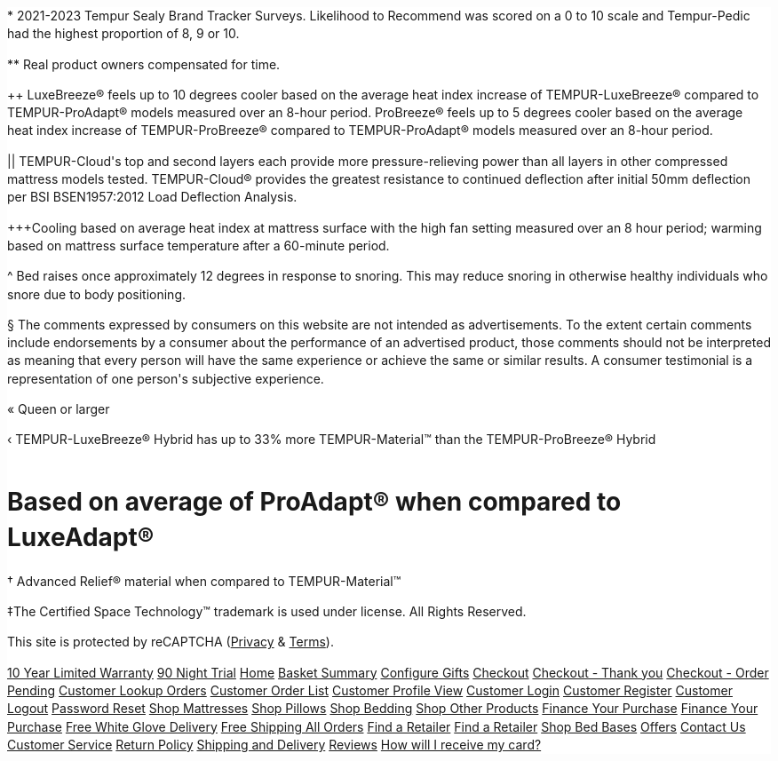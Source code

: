 \* 2021-2023 Tempur Sealy Brand Tracker Surveys. Likelihood to Recommend was scored on a 0 to 10 scale and Tempur-Pedic had the highest proportion of 8, 9 or 10.

\*\* Real product owners compensated for time.  

++ LuxeBreeze® feels up to 10 degrees cooler based on the average heat index increase of TEMPUR-LuxeBreeze® compared to TEMPUR-ProAdapt® models measured over an 8-hour period. ProBreeze® feels up to 5 degrees cooler based on the average heat index increase of TEMPUR-ProBreeze® compared to TEMPUR-ProAdapt® models measured over an 8-hour period.

|| TEMPUR-Cloud's top and second layers each provide more pressure-relieving power than all layers in other compressed mattress models tested. TEMPUR-Cloud® provides the greatest resistance to continued deflection after initial 50mm deflection per BSI BSEN1957:2012 Load Deflection Analysis.

+++Cooling based on average heat index at mattress surface with the high fan setting measured over an 8 hour period; warming based on mattress surface temperature after a 60-minute period.

^ Bed raises once approximately 12 degrees in response to snoring. This may reduce snoring in otherwise healthy individuals who snore due to body positioning.

§ The comments expressed by consumers on this website are not intended as advertisements. To the extent certain comments include endorsements by a consumer about the performance of an advertised product, those comments should not be interpreted as meaning that every person will have the same experience or achieve the same or similar results. A consumer testimonial is a representation of one person's subjective experience.

« Queen or larger

‹ TEMPUR-LuxeBreeze® Hybrid has up to 33% more TEMPUR-Material™ than the TEMPUR-ProBreeze® Hybrid

# Based on average of ProAdapt® when compared to LuxeAdapt®

† Advanced Relief® material when compared to TEMPUR-Material™

‡The Certified Space Technology™ trademark is used under license. All Rights Reserved.

This site is protected by reCAPTCHA ([Privacy](https://policies.google.com/privacy) & [Terms](https://policies.google.com/terms)).

[10 Year Limited Warranty](https://www.tempurpedic.com/offers/10-year-limited-warranty/ "10 Year Limited Warranty") [90 Night Trial](https://www.tempurpedic.com/offers/90-night-trial/ "90 Night Trial") [Home](https://www.tempurpedic.com/ "Home") [Basket Summary](https://www.tempurpedic.com/store/basket/ "Basket Summary") [Configure Gifts](https://www.tempurpedic.com/store/basket/configure-gifts/ "Configure Gifts") [Checkout](https://www.tempurpedic.com/store/checkout/ "Checkout") [Checkout - Thank you](https://www.tempurpedic.com/store/checkout/thank-you/ "Checkout - Thank you") [Checkout - Order Pending](https://www.tempurpedic.com/store/checkout/order-pending/ "Checkout - Order Pending") [Customer Lookup Orders](https://www.tempurpedic.com/store/accounts/lookup-order-status/ "Customer Lookup Orders") [Customer Order List](https://www.tempurpedic.com/store/accounts/orders/ "Customer Order List") [Customer Profile View](https://www.tempurpedic.com/store/accounts/profile/ "Customer Profile View") [Customer Login](https://www.tempurpedic.com/store/accounts/login/ "Customer Login") [Customer Register](https://www.tempurpedic.com/store/accounts/register/ "Customer Register") [Customer Logout](https://www.tempurpedic.com/store/accounts/logout/ "Customer Logout") [Password Reset](https://www.tempurpedic.com/store/password-reset/ "Password Reset") [Shop Mattresses](https://www.tempurpedic.com/shop-mattresses/ "Shop Mattresses") [Shop Pillows](https://www.tempurpedic.com/pillows/ "Shop Pillows") [Shop Bedding](https://www.tempurpedic.com/bedding/ "Shop Bedding") [Shop Other Products](https://www.tempurpedic.com/other-products/ "Shop Other Products") [Finance Your Purchase](https://www.tempurpedic.com/finance-your-purchase/#terms_and_conditions "Finance Your Purchase") [Finance Your Purchase](https://www.tempurpedic.com/finance-your-purchase/ "Finance Your Purchase") [Free White Glove Delivery](https://www.tempurpedic.com/offers/free-white-glove-delivery/ "Free White Glove Delivery") [Free Shipping All Orders](https://www.tempurpedic.com/offers/free-shipping-all-orders/ "Free Shipping All Orders") [Find a Retailer](https://www.tempurpedic.com/find-a-retailer/ "Find a Retailer") [Find a Retailer](https://www.tempurpedic.com/tempur-pedic-stores/ "Tempur-Pedic Stores") [Shop Bed Bases](https://www.tempurpedic.com/bases-and-foundations/ "Shop Bed Bases") [Offers](https://www.tempurpedic.com/offers/ "Offers") [Contact Us](https://www.tempurpedic.com/customer-service/contact-us/ "Contact Us") [Customer Service](https://help.tempurpedic.com/hc/en-us "Customer Service") [Return Policy](https://www.tempurpedic.com/customer-service/return-policy/ "Return Policy") [Shipping and Delivery](https://www.tempurpedic.com/customer-service/shipping-delivery/ "Shipping and Delivery") [Reviews](https://www.tempurpedic.com/reviews/ "Reviews") [How will I receive my card?](https://www.tempurpedic.com/how-will-i-receive-my-card/ "How will I receive my card")
